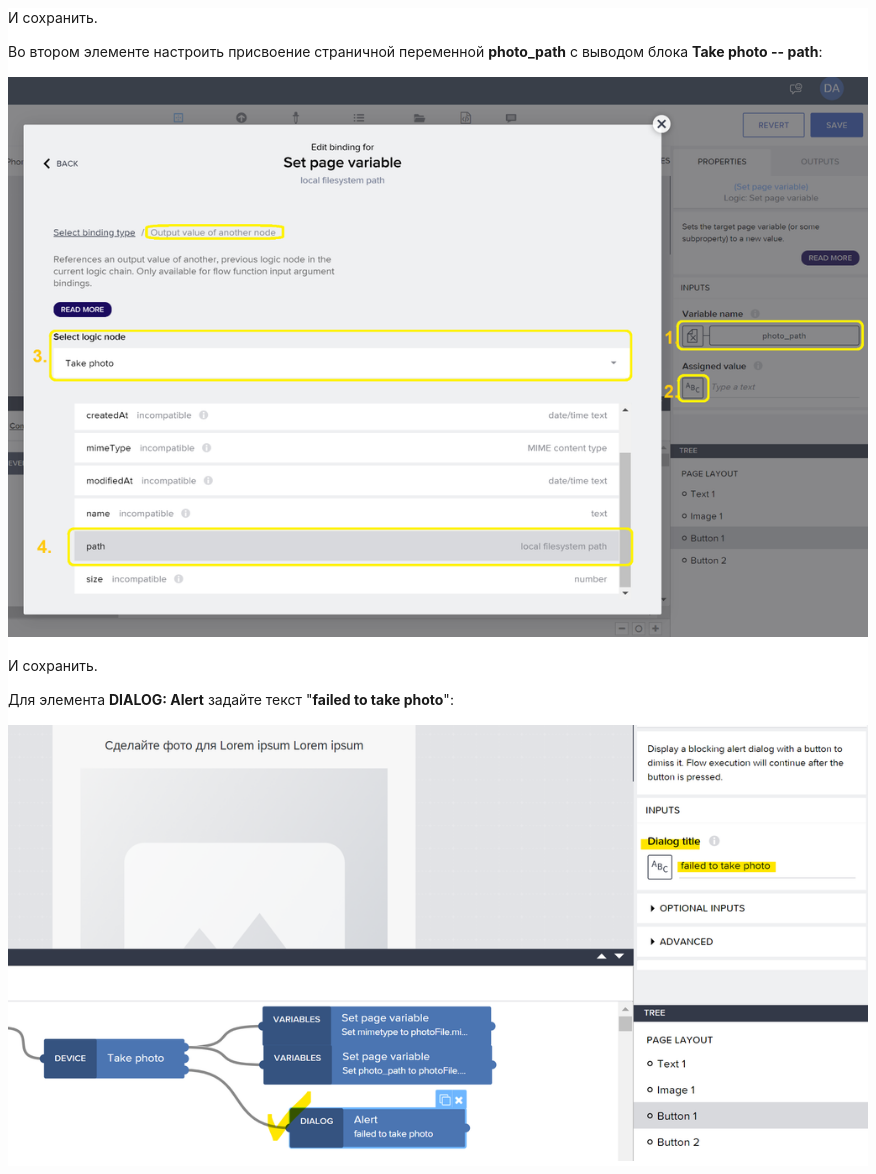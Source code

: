 И сохранить.

Во втором элементе настроить присвоение страничной переменной
**photo_path** с выводом блока **Take photo -- path**:

![](./media/image52.png)

И сохранить.

Для элемента **DIALOG: Alert** задайте текст "**failed to take photo**":

![](./media/image53.png)
